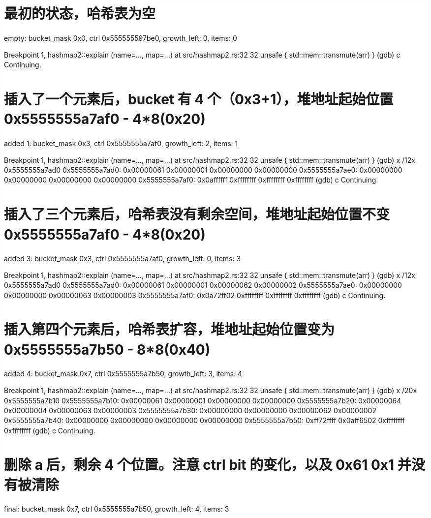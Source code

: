 # 最初的状态，哈希表为空
empty: bucket_mask 0x0, ctrl 0x555555597be0, growth_left: 0, items: 0

Breakpoint 1, hashmap2::explain (name=..., map=...) at src/hashmap2.rs:32
32	    unsafe { std::mem::transmute(arr) }
(gdb) c
Continuing.
# 插入了一个元素后，bucket 有 4 个（0x3+1），堆地址起始位置 0x5555555a7af0 - 4*8(0x20)
added 1: bucket_mask 0x3, ctrl 0x5555555a7af0, growth_left: 2, items: 1

Breakpoint 1, hashmap2::explain (name=..., map=...) at src/hashmap2.rs:32
32	    unsafe { std::mem::transmute(arr) }
(gdb) x /12x 0x5555555a7ad0
0x5555555a7ad0:	0x00000061	0x00000001	0x00000000	0x00000000
0x5555555a7ae0:	0x00000000	0x00000000	0x00000000	0x00000000
0x5555555a7af0:	0x0affffff	0xffffffff	0xffffffff	0xffffffff
(gdb) c
Continuing.
# 插入了三个元素后，哈希表没有剩余空间，堆地址起始位置不变 0x5555555a7af0 - 4*8(0x20)
added 3: bucket_mask 0x3, ctrl 0x5555555a7af0, growth_left: 0, items: 3

Breakpoint 1, hashmap2::explain (name=..., map=...) at src/hashmap2.rs:32
32	    unsafe { std::mem::transmute(arr) }
(gdb) x /12x 0x5555555a7ad0
0x5555555a7ad0:	0x00000061	0x00000001	0x00000062	0x00000002
0x5555555a7ae0:	0x00000000	0x00000000	0x00000063	0x00000003
0x5555555a7af0:	0x0a72ff02	0xffffffff	0xffffffff	0xffffffff
(gdb) c
Continuing.
# 插入第四个元素后，哈希表扩容，堆地址起始位置变为 0x5555555a7b50 - 8*8(0x40)
added 4: bucket_mask 0x7, ctrl 0x5555555a7b50, growth_left: 3, items: 4

Breakpoint 1, hashmap2::explain (name=..., map=...) at src/hashmap2.rs:32
32	    unsafe { std::mem::transmute(arr) }
(gdb) x /20x 0x5555555a7b10
0x5555555a7b10:	0x00000061	0x00000001	0x00000000	0x00000000
0x5555555a7b20:	0x00000064	0x00000004	0x00000063	0x00000003
0x5555555a7b30:	0x00000000	0x00000000	0x00000062	0x00000002
0x5555555a7b40:	0x00000000	0x00000000	0x00000000	0x00000000
0x5555555a7b50:	0xff72ffff	0x0aff6502	0xffffffff	0xffffffff
(gdb) c
Continuing.
# 删除 a 后，剩余 4 个位置。注意 ctrl bit 的变化，以及 0x61 0x1 并没有被清除
final: bucket_mask 0x7, ctrl 0x5555555a7b50, growth_left: 4, items: 3
